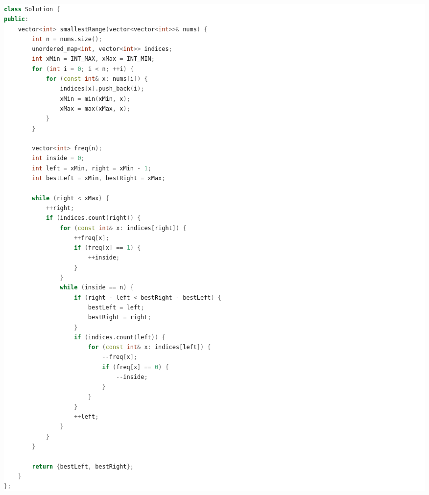 ```cpp [sol2-C++]
class Solution {
public:
    vector<int> smallestRange(vector<vector<int>>& nums) {
        int n = nums.size();
        unordered_map<int, vector<int>> indices;
        int xMin = INT_MAX, xMax = INT_MIN;
        for (int i = 0; i < n; ++i) {
            for (const int& x: nums[i]) {
                indices[x].push_back(i);
                xMin = min(xMin, x);
                xMax = max(xMax, x);
            }
        }

        vector<int> freq(n);
        int inside = 0;
        int left = xMin, right = xMin - 1;
        int bestLeft = xMin, bestRight = xMax;

        while (right < xMax) {
            ++right;
            if (indices.count(right)) {
                for (const int& x: indices[right]) {
                    ++freq[x];
                    if (freq[x] == 1) {
                        ++inside;
                    }
                }
                while (inside == n) {
                    if (right - left < bestRight - bestLeft) {
                        bestLeft = left;
                        bestRight = right;
                    }
                    if (indices.count(left)) {
                        for (const int& x: indices[left]) {
                            --freq[x];
                            if (freq[x] == 0) {
                                --inside;
                            }
                        }
                    }
                    ++left;
                }
            }
        }

        return {bestLeft, bestRight};
    }
};
```
